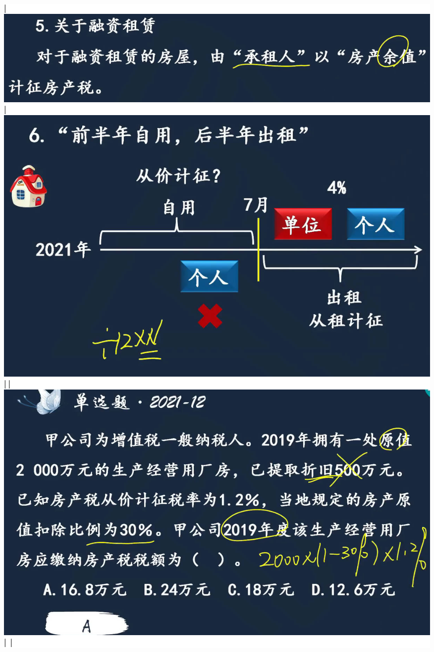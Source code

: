 | ![](./初级经济法基础_6财产和行为税.assets/Snipaste_2022-11-15_13-14-36.jpg) | ![](./初级经济法基础_6财产和行为税.assets/Snipaste_2022-11-15_13-16-14.jpg) |
| ![](./初级经济法基础_6财产和行为税.assets/Snipaste_2023-05-11_09-15-30.jpg) | ![]()                                                        |